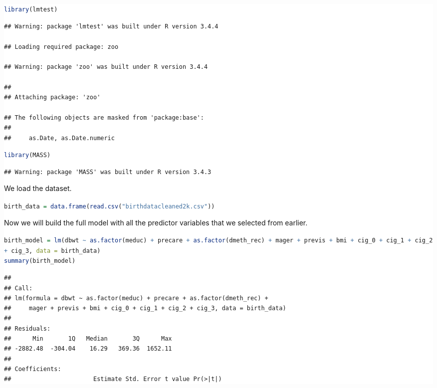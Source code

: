 ``` r
library(lmtest)
```

    ## Warning: package 'lmtest' was built under R version 3.4.4

    ## Loading required package: zoo

    ## Warning: package 'zoo' was built under R version 3.4.4

    ## 
    ## Attaching package: 'zoo'

    ## The following objects are masked from 'package:base':
    ## 
    ##     as.Date, as.Date.numeric

``` r
library(MASS)
```

    ## Warning: package 'MASS' was built under R version 3.4.3

We load the dataset.

``` r
birth_data = data.frame(read.csv("birthdatacleaned2k.csv"))
```

Now we will build the full model with all the predictor variables that we selected from earlier.

``` r
birth_model = lm(dbwt ~ as.factor(meduc) + precare + as.factor(dmeth_rec) + mager + previs + bmi + cig_0 + cig_1 + cig_2 + cig_3, data = birth_data)
summary(birth_model)
```

    ## 
    ## Call:
    ## lm(formula = dbwt ~ as.factor(meduc) + precare + as.factor(dmeth_rec) + 
    ##     mager + previs + bmi + cig_0 + cig_1 + cig_2 + cig_3, data = birth_data)
    ## 
    ## Residuals:
    ##      Min       1Q   Median       3Q      Max 
    ## -2882.48  -304.04    16.29   369.36  1652.11 
    ## 
    ## Coefficients:
    ##                       Estimate Std. Error t value Pr(>|t|)    